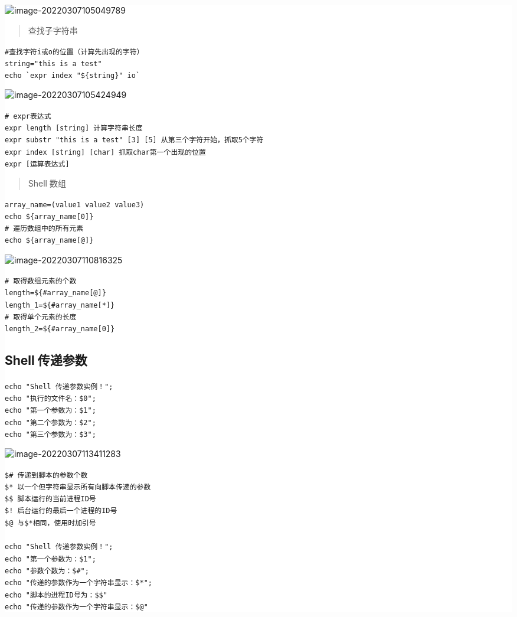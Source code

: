 ![image-20220307105049789](C:\Users\admin\AppData\Roaming\Typora\typora-user-images\image-20220307105049789.png)

>查找子字符串

```shell
#查找字符i或o的位置（计算先出现的字符）
string="this is a test"
echo `expr index "${string}" io`
```

![image-20220307105424949](C:\Users\admin\AppData\Roaming\Typora\typora-user-images\image-20220307105424949.png)

```shell
# expr表达式
expr length [string] 计算字符串长度
expr substr "this is a test" [3] [5] 从第三个字符开始，抓取5个字符
expr index [string] [char] 抓取char第一个出现的位置
expr [运算表达式]
```

>Shell 数组

```shell
array_name=(value1 value2 value3)
echo ${array_name[0]}
# 遍历数组中的所有元素
echo ${array_name[@]}
```

![image-20220307110816325](C:\Users\admin\AppData\Roaming\Typora\typora-user-images\image-20220307110816325.png)

```shell
# 取得数组元素的个数
length=${#array_name[@]}
length_1=${#array_name[*]}
# 取得单个元素的长度
length_2=${#array_name[0]}
```

## Shell 传递参数

```shell
echo "Shell 传递参数实例！";
echo "执行的文件名：$0";
echo "第一个参数为：$1";
echo "第二个参数为：$2";
echo "第三个参数为：$3";
```

![image-20220307113411283](C:\Users\admin\AppData\Roaming\Typora\typora-user-images\image-20220307113411283.png)

```shell
$# 传递到脚本的参数个数
$* 以一个但字符串显示所有向脚本传递的参数
$$ 脚本运行的当前进程ID号
$! 后台运行的最后一个进程的ID号
$@ 与$*相同，使用时加引号

echo "Shell 传递参数实例！";
echo "第一个参数为：$1";
echo "参数个数为：$#";
echo "传递的参数作为一个字符串显示：$*";
echo "脚本的进程ID号为：$$"
echo "传递的参数作为一个字符串显示：$@"
```
